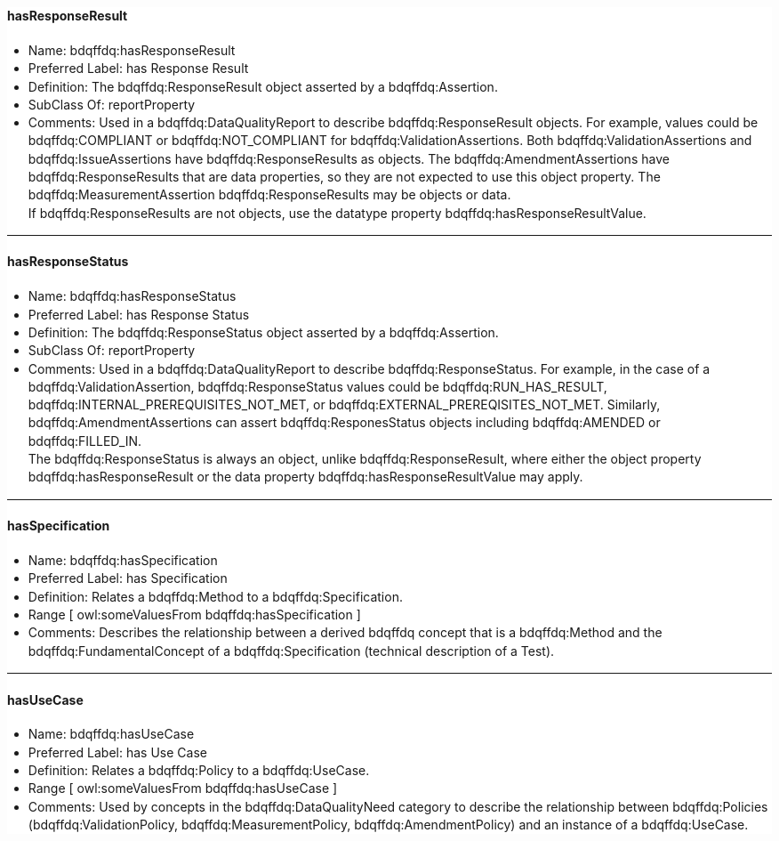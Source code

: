 #### hasResponseResult

- Name: bdqffdq:hasResponseResult
- Preferred Label: has Response Result
- Definition: The bdqffdq:ResponseResult object asserted by a bdqffdq:Assertion.
- SubClass Of: reportProperty
- Comments: Used in a bdqffdq:DataQualityReport to describe bdqffdq:ResponseResult objects. For example, values could be bdqffdq:COMPLIANT or bdqffdq:NOT_COMPLIANT for bdqffdq:ValidationAssertions. Both bdqffdq:ValidationAssertions and bdqffdq:IssueAssertions have bdqffdq:ResponseResults as objects. The bdqffdq:AmendmentAssertions have bdqffdq:ResponseResults that are data properties, so they are not expected to use this object property. The bdqffdq:MeasurementAssertion bdqffdq:ResponseResults may be objects or data.  
If bdqffdq:ResponseResults are not objects, use the datatype property bdqffdq:hasResponseResultValue.

********************

#### hasResponseStatus

- Name: bdqffdq:hasResponseStatus
- Preferred Label: has Response Status
- Definition: The bdqffdq:ResponseStatus object asserted by a bdqffdq:Assertion.
- SubClass Of: reportProperty
- Comments: Used in a bdqffdq:DataQualityReport to describe bdqffdq:ResponseStatus. For example, in the case of a bdqffdq:ValidationAssertion, bdqffdq:ResponseStatus values could be bdqffdq:RUN_HAS_RESULT, bdqffdq:INTERNAL_PREREQUISITES_NOT_MET, or bdqffdq:EXTERNAL_PREREQISITES_NOT_MET. Similarly, bdqffdq:AmendmentAssertions can assert bdqffdq:ResponesStatus objects including bdqffdq:AMENDED or bdqffdq:FILLED_IN.  
The bdqffdq:ResponseStatus is always an object, unlike bdqffdq:ResponseResult, where either the object property bdqffdq:hasResponseResult or the data property bdqffdq:hasResponseResultValue may apply.

********************

#### hasSpecification

- Name: bdqffdq:hasSpecification
- Preferred Label: has Specification
- Definition: Relates a bdqffdq:Method to a bdqffdq:Specification.
- Range [ owl:someValuesFrom bdqffdq:hasSpecification ]
- Comments: Describes the relationship between a derived bdqffdq concept that is a bdqffdq:Method and the bdqffdq:FundamentalConcept of a bdqffdq:Specification (technical description of a Test).

********************

#### hasUseCase

- Name: bdqffdq:hasUseCase
- Preferred Label: has Use Case
- Definition: Relates a bdqffdq:Policy to a bdqffdq:UseCase.
- Range [ owl:someValuesFrom bdqffdq:hasUseCase ]
- Comments: Used by concepts in the bdqffdq:DataQualityNeed category to describe the relationship between bdqffdq:Policies (bdqffdq:ValidationPolicy, bdqffdq:MeasurementPolicy, bdqffdq:AmendmentPolicy) and an instance of a bdqffdq:UseCase.
